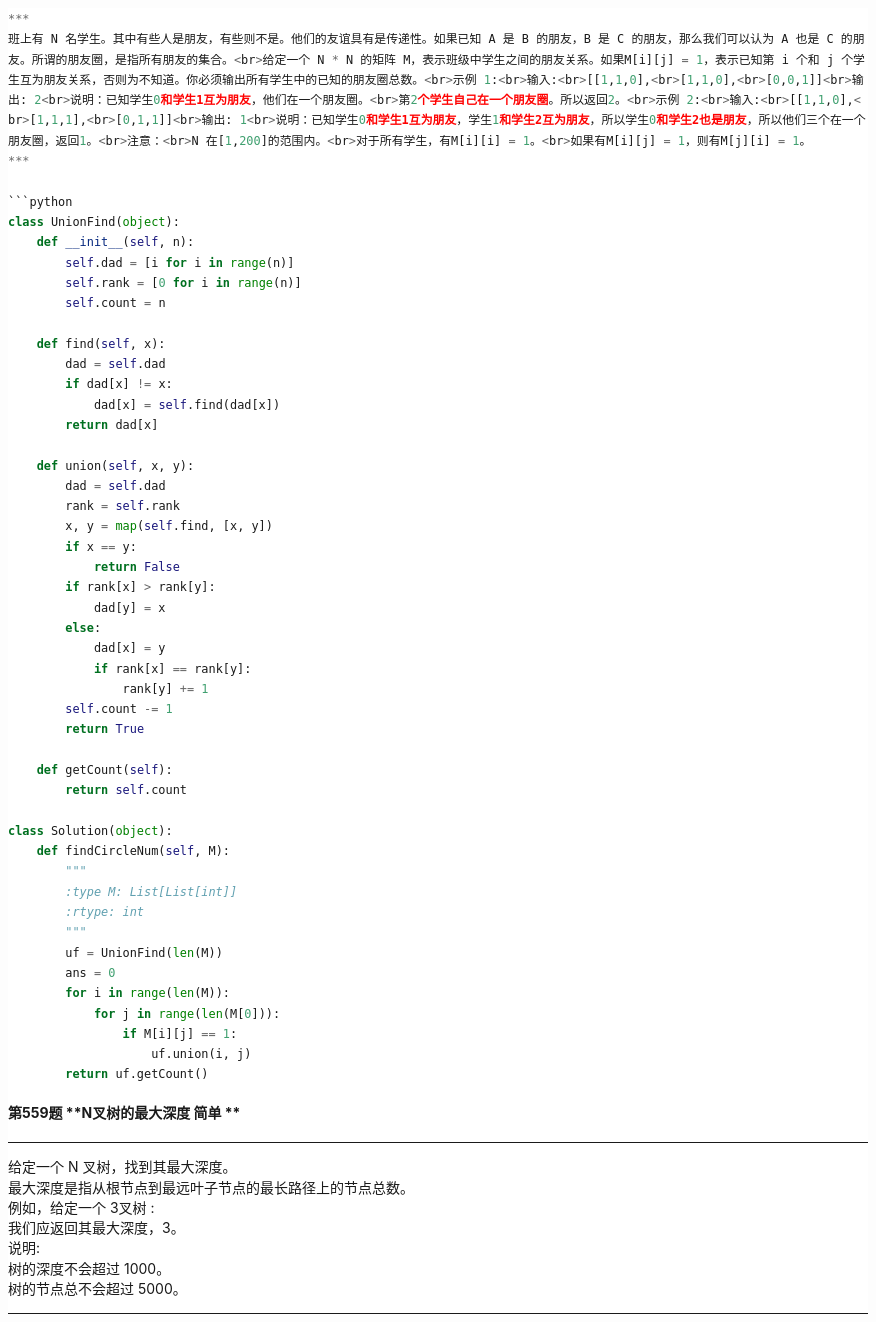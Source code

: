 ```python
***
班上有 N 名学生。其中有些人是朋友，有些则不是。他们的友谊具有是传递性。如果已知 A 是 B 的朋友，B 是 C 的朋友，那么我们可以认为 A 也是 C 的朋友。所谓的朋友圈，是指所有朋友的集合。<br>给定一个 N * N 的矩阵 M，表示班级中学生之间的朋友关系。如果M[i][j] = 1，表示已知第 i 个和 j 个学生互为朋友关系，否则为不知道。你必须输出所有学生中的已知的朋友圈总数。<br>示例 1:<br>输入:<br>[[1,1,0],<br>[1,1,0],<br>[0,0,1]]<br>输出: 2<br>说明：已知学生0和学生1互为朋友，他们在一个朋友圈。<br>第2个学生自己在一个朋友圈。所以返回2。<br>示例 2:<br>输入:<br>[[1,1,0],<br>[1,1,1],<br>[0,1,1]]<br>输出: 1<br>说明：已知学生0和学生1互为朋友，学生1和学生2互为朋友，所以学生0和学生2也是朋友，所以他们三个在一个朋友圈，返回1。<br>注意：<br>N 在[1,200]的范围内。<br>对于所有学生，有M[i][i] = 1。<br>如果有M[i][j] = 1，则有M[j][i] = 1。
***

```python
class UnionFind(object):
    def __init__(self, n):
        self.dad = [i for i in range(n)]
        self.rank = [0 for i in range(n)]
        self.count = n

    def find(self, x):
        dad = self.dad
        if dad[x] != x:
            dad[x] = self.find(dad[x])
        return dad[x]

    def union(self, x, y):
        dad = self.dad
        rank = self.rank
        x, y = map(self.find, [x, y])
        if x == y:
            return False
        if rank[x] > rank[y]:
            dad[y] = x
        else:
            dad[x] = y
            if rank[x] == rank[y]:
                rank[y] += 1
        self.count -= 1
        return True

    def getCount(self):
        return self.count

class Solution(object):
    def findCircleNum(self, M):
        """
        :type M: List[List[int]]
        :rtype: int
        """
        uf = UnionFind(len(M))
        ans = 0
        for i in range(len(M)):
            for j in range(len(M[0])):
                if M[i][j] == 1:
                    uf.union(i, j)
        return uf.getCount()
```
#### 第559题	**N叉树的最大深度	简单	**
***
给定一个 N 叉树，找到其最大深度。<br>最大深度是指从根节点到最远叶子节点的最长路径上的节点总数。<br>例如，给定一个 3叉树 :<br>我们应返回其最大深度，3。<br>说明:<br>树的深度不会超过 1000。<br>树的节点总不会超过 5000。
***
